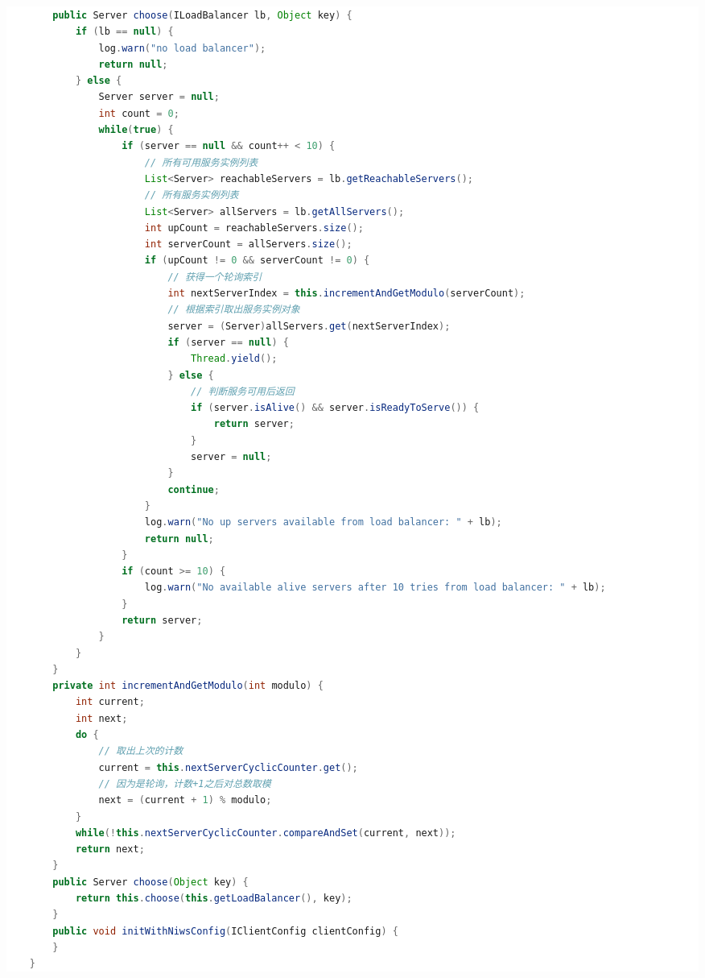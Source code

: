 ```java
        public Server choose(ILoadBalancer lb, Object key) {
            if (lb == null) {
                log.warn("no load balancer");
                return null;
            } else {
                Server server = null;
                int count = 0;
                while(true) {
                    if (server == null && count++ < 10) {
                        // 所有可⽤服务实例列表
                        List<Server> reachableServers = lb.getReachableServers();
                        // 所有服务实例列表
                        List<Server> allServers = lb.getAllServers();
                        int upCount = reachableServers.size();
                        int serverCount = allServers.size();
                        if (upCount != 0 && serverCount != 0) {
                            // 获得⼀个轮询索引
                            int nextServerIndex = this.incrementAndGetModulo(serverCount);
                            // 根据索引取出服务实例对象
                            server = (Server)allServers.get(nextServerIndex);
                            if (server == null) {
                                Thread.yield();
                            } else {
                                // 判断服务可⽤后返回
                                if (server.isAlive() && server.isReadyToServe()) {
                                    return server;
                                }
                                server = null;
                            }
                            continue;
                        }
                        log.warn("No up servers available from load balancer: " + lb);
                        return null;
                    }
                    if (count >= 10) {
                        log.warn("No available alive servers after 10 tries from load balancer: " + lb);
                    }
                    return server;
                }
            }
        }
        private int incrementAndGetModulo(int modulo) {
            int current;
            int next;
            do {
                // 取出上次的计数
                current = this.nextServerCyclicCounter.get();
                // 因为是轮询，计数+1之后对总数取模
                next = (current + 1) % modulo;
            }
            while(!this.nextServerCyclicCounter.compareAndSet(current, next));
            return next;
        }
        public Server choose(Object key) {
            return this.choose(this.getLoadBalancer(), key);
        }
        public void initWithNiwsConfig(IClientConfig clientConfig) {
        }
    }
```

